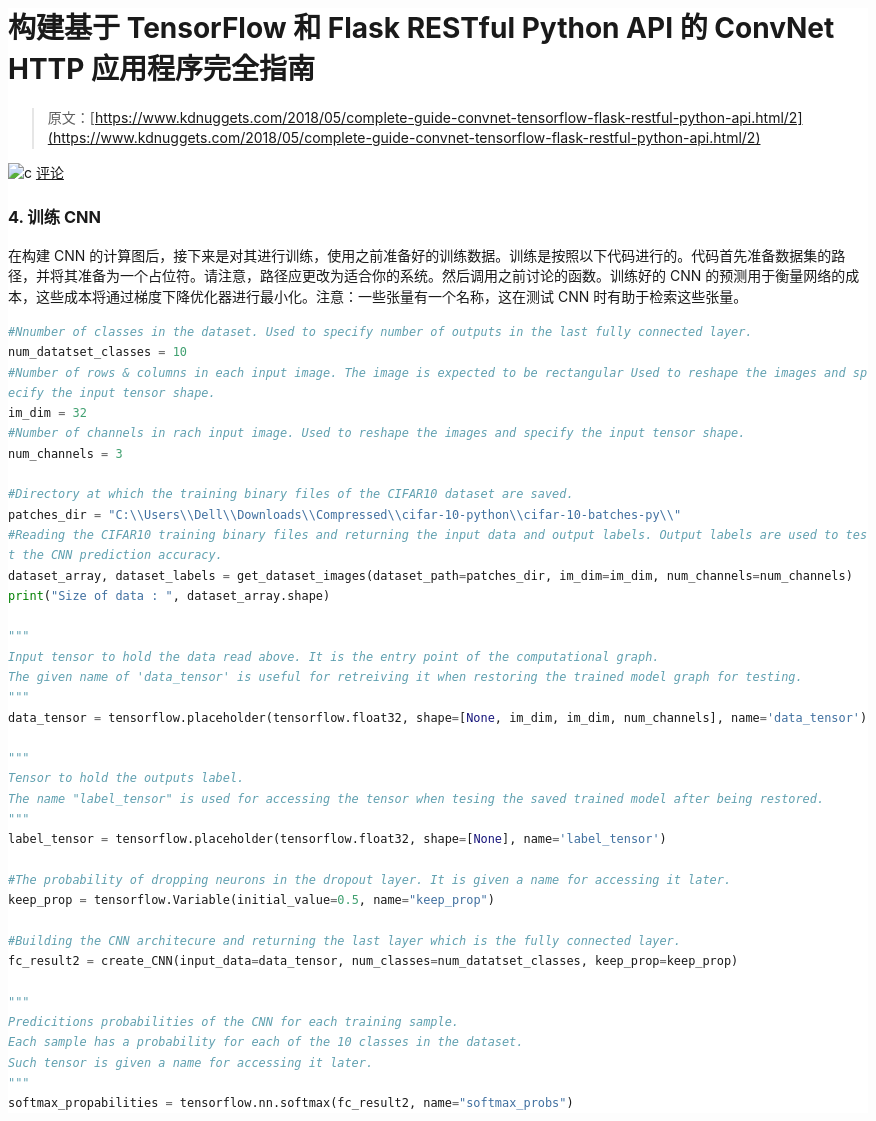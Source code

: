# 构建基于 TensorFlow 和 Flask RESTful Python API 的 ConvNet HTTP 应用程序完全指南

> 原文：[https://www.kdnuggets.com/2018/05/complete-guide-convnet-tensorflow-flask-restful-python-api.html/2](https://www.kdnuggets.com/2018/05/complete-guide-convnet-tensorflow-flask-restful-python-api.html/2)

![c](../Images/3d9c022da2d331bb56691a9617b91b90.png) [评论](/2018/05/complete-guide-convnet-tensorflow-flask-restful-python-api.html?page=2#comments)

### 4. 训练 CNN

在构建 CNN 的计算图后，接下来是对其进行训练，使用之前准备好的训练数据。训练是按照以下代码进行的。代码首先准备数据集的路径，并将其准备为一个占位符。请注意，路径应更改为适合你的系统。然后调用之前讨论的函数。训练好的 CNN 的预测用于衡量网络的成本，这些成本将通过梯度下降优化器进行最小化。注意：一些张量有一个名称，这在测试 CNN 时有助于检索这些张量。

```py
#Nnumber of classes in the dataset. Used to specify number of outputs in the last fully connected layer.
num_datatset_classes = 10
#Number of rows & columns in each input image. The image is expected to be rectangular Used to reshape the images and specify the input tensor shape.
im_dim = 32
#Number of channels in rach input image. Used to reshape the images and specify the input tensor shape.
num_channels = 3

#Directory at which the training binary files of the CIFAR10 dataset are saved.
patches_dir = "C:\\Users\\Dell\\Downloads\\Compressed\\cifar-10-python\\cifar-10-batches-py\\"
#Reading the CIFAR10 training binary files and returning the input data and output labels. Output labels are used to test the CNN prediction accuracy.
dataset_array, dataset_labels = get_dataset_images(dataset_path=patches_dir, im_dim=im_dim, num_channels=num_channels)
print("Size of data : ", dataset_array.shape)

"""
Input tensor to hold the data read above. It is the entry point of the computational graph.
The given name of 'data_tensor' is useful for retreiving it when restoring the trained model graph for testing.
"""
data_tensor = tensorflow.placeholder(tensorflow.float32, shape=[None, im_dim, im_dim, num_channels], name='data_tensor')

"""
Tensor to hold the outputs label. 
The name "label_tensor" is used for accessing the tensor when tesing the saved trained model after being restored.
"""
label_tensor = tensorflow.placeholder(tensorflow.float32, shape=[None], name='label_tensor')

#The probability of dropping neurons in the dropout layer. It is given a name for accessing it later.
keep_prop = tensorflow.Variable(initial_value=0.5, name="keep_prop")

#Building the CNN architecure and returning the last layer which is the fully connected layer.
fc_result2 = create_CNN(input_data=data_tensor, num_classes=num_datatset_classes, keep_prop=keep_prop)

"""
Predicitions probabilities of the CNN for each training sample.
Each sample has a probability for each of the 10 classes in the dataset.
Such tensor is given a name for accessing it later.
"""
softmax_propabilities = tensorflow.nn.softmax(fc_result2, name="softmax_probs")

```